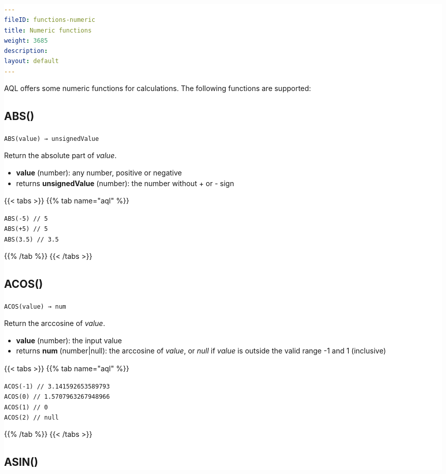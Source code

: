 ```yaml
---
fileID: functions-numeric
title: Numeric functions
weight: 3685
description: 
layout: default
---
```

AQL offers some numeric functions for calculations. The following functions are
supported:

## ABS()

`ABS(value) → unsignedValue`

Return the absolute part of *value*.

- **value** (number): any number, positive or negative
- returns **unsignedValue** (number): the number without + or - sign

{{< tabs >}}
{{% tab name="aql" %}}
```aql
ABS(-5) // 5
ABS(+5) // 5
ABS(3.5) // 3.5
```
{{% /tab %}}
{{< /tabs >}}

## ACOS()

`ACOS(value) → num`

Return the arccosine of *value*.

- **value** (number): the input value
- returns **num** (number\|null): the arccosine of *value*, or *null* if *value* is
  outside the valid range -1 and 1 (inclusive)

{{< tabs >}}
{{% tab name="aql" %}}
```aql
ACOS(-1) // 3.141592653589793
ACOS(0) // 1.5707963267948966
ACOS(1) // 0
ACOS(2) // null
```
{{% /tab %}}
{{< /tabs >}}

## ASIN()
